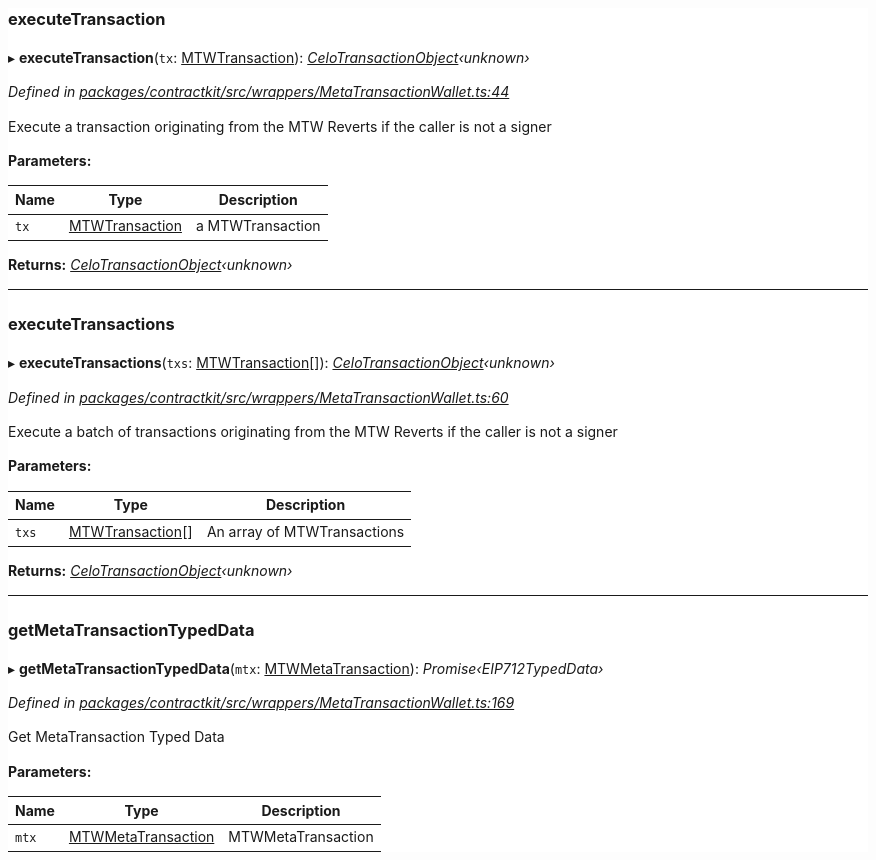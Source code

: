 ###  executeTransaction

▸ **executeTransaction**(`tx`: [MTWTransaction](../interfaces/_wrappers_metatransactionwallet_.mtwtransaction.md)): *[CeloTransactionObject](_wrappers_basewrapper_.celotransactionobject.md)‹unknown›*

*Defined in [packages/contractkit/src/wrappers/MetaTransactionWallet.ts:44](https://github.com/celo-org/celo-monorepo/blob/master/packages/contractkit/src/wrappers/MetaTransactionWallet.ts#L44)*

Execute a transaction originating from the MTW
Reverts if the caller is not a signer

**Parameters:**

Name | Type | Description |
------ | ------ | ------ |
`tx` | [MTWTransaction](../interfaces/_wrappers_metatransactionwallet_.mtwtransaction.md) | a MTWTransaction  |

**Returns:** *[CeloTransactionObject](_wrappers_basewrapper_.celotransactionobject.md)‹unknown›*

___

###  executeTransactions

▸ **executeTransactions**(`txs`: [MTWTransaction](../interfaces/_wrappers_metatransactionwallet_.mtwtransaction.md)[]): *[CeloTransactionObject](_wrappers_basewrapper_.celotransactionobject.md)‹unknown›*

*Defined in [packages/contractkit/src/wrappers/MetaTransactionWallet.ts:60](https://github.com/celo-org/celo-monorepo/blob/master/packages/contractkit/src/wrappers/MetaTransactionWallet.ts#L60)*

Execute a batch of transactions originating from the MTW
Reverts if the caller is not a signer

**Parameters:**

Name | Type | Description |
------ | ------ | ------ |
`txs` | [MTWTransaction](../interfaces/_wrappers_metatransactionwallet_.mtwtransaction.md)[] | An array of MTWTransactions  |

**Returns:** *[CeloTransactionObject](_wrappers_basewrapper_.celotransactionobject.md)‹unknown›*

___

###  getMetaTransactionTypedData

▸ **getMetaTransactionTypedData**(`mtx`: [MTWMetaTransaction](../interfaces/_wrappers_metatransactionwallet_.mtwmetatransaction.md)): *Promise‹EIP712TypedData›*

*Defined in [packages/contractkit/src/wrappers/MetaTransactionWallet.ts:169](https://github.com/celo-org/celo-monorepo/blob/master/packages/contractkit/src/wrappers/MetaTransactionWallet.ts#L169)*

Get MetaTransaction Typed Data

**Parameters:**

Name | Type | Description |
------ | ------ | ------ |
`mtx` | [MTWMetaTransaction](../interfaces/_wrappers_metatransactionwallet_.mtwmetatransaction.md) | MTWMetaTransaction |

